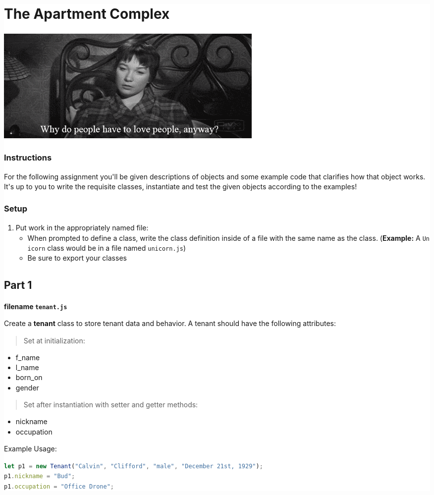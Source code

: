 # The Apartment Complex

[![Shirley you're joking.](assets/shirley_maclaine.gif)](http://en.wikipedia.org/wiki/The_Apartment)

### Instructions

For the following assignment you'll be given descriptions of objects
and some example code that clarifies how that object works. It's up to
you to write the requisite classes, instantiate and test the given 
objects according to the examples!

### Setup

1.  Put work in the appropriately named file:
    - When prompted to define a class, write the class definition inside
      of a file with the same name as the class. (**Example:** A `Unicorn` 
      class would be in a file named `unicorn.js`)
    - Be sure to export your classes

## Part 1

**filename `tenant.js`**

Create a **tenant** class to store tenant data and behavior. 
A tenant should have the following attributes:

> Set at initialization:

- f_name
- l_name
- born_on
- gender

> Set after instantiation with setter and getter methods:

- nickname
- occupation

Example Usage:

```js
let p1 = new Tenant("Calvin", "Clifford", "male", "December 21st, 1929");
p1.nickname = "Bud";
p1.occupation = "Office Drone";
```
